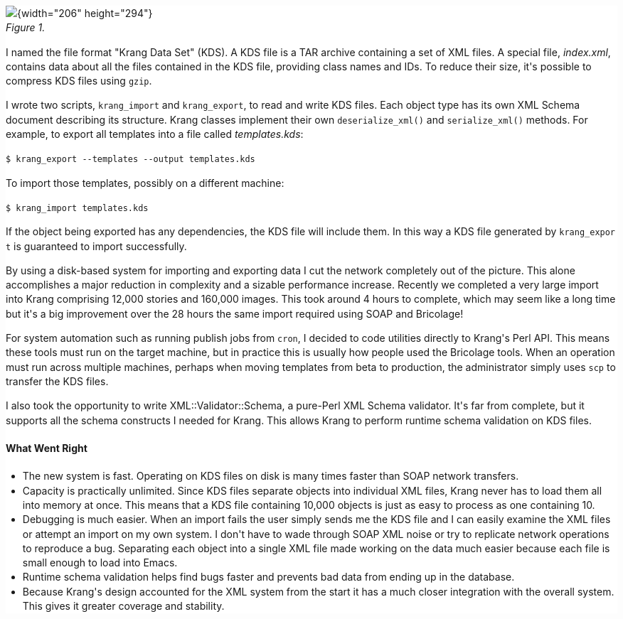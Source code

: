 ![](/images/_pub_2004_09_30_drop_the_soap/KDS.jpg){width="206"
height="294"}\
*Figure 1.*

I named the file format "Krang Data Set" (KDS). A KDS file is a TAR
archive containing a set of XML files. A special file, *index.xml*,
contains data about all the files contained in the KDS file, providing
class names and IDs. To reduce their size, it's possible to compress KDS
files using `gzip`.

I wrote two scripts, `krang_import` and `krang_export`, to read and
write KDS files. Each object type has its own XML Schema document
describing its structure. Krang classes implement their own
`deserialize_xml()` and `serialize_xml()` methods. For example, to
export all templates into a file called *templates.kds*:

    $ krang_export --templates --output templates.kds

To import those templates, possibly on a different machine:

    $ krang_import templates.kds

If the object being exported has any dependencies, the KDS file will
include them. In this way a KDS file generated by `krang_export` is
guaranteed to import successfully.

By using a disk-based system for importing and exporting data I cut the
network completely out of the picture. This alone accomplishes a major
reduction in complexity and a sizable performance increase. Recently we
completed a very large import into Krang comprising 12,000 stories and
160,000 images. This took around 4 hours to complete, which may seem
like a long time but it's a big improvement over the 28 hours the same
import required using SOAP and Bricolage!

For system automation such as running publish jobs from `cron`, I
decided to code utilities directly to Krang's Perl API. This means these
tools must run on the target machine, but in practice this is usually
how people used the Bricolage tools. When an operation must run across
multiple machines, perhaps when moving templates from beta to
production, the administrator simply uses `scp` to transfer the KDS
files.

I also took the opportunity to write XML::Validator::Schema, a pure-Perl
XML Schema validator. It's far from complete, but it supports all the
schema constructs I needed for Krang. This allows Krang to perform
runtime schema validation on KDS files.

#### What Went Right

-   The new system is fast. Operating on KDS files on disk is many times
    faster than SOAP network transfers.
-   Capacity is practically unlimited. Since KDS files separate objects
    into individual XML files, Krang never has to load them all into
    memory at once. This means that a KDS file containing 10,000 objects
    is just as easy to process as one containing 10.
-   Debugging is much easier. When an import fails the user simply sends
    me the KDS file and I can easily examine the XML files or attempt an
    import on my own system. I don't have to wade through SOAP XML noise
    or try to replicate network operations to reproduce a bug.
    Separating each object into a single XML file made working on the
    data much easier because each file is small enough to load into
    Emacs.
-   Runtime schema validation helps find bugs faster and prevents bad
    data from ending up in the database.
-   Because Krang's design accounted for the XML system from the start
    it has a much closer integration with the overall system. This gives
    it greater coverage and stability.
